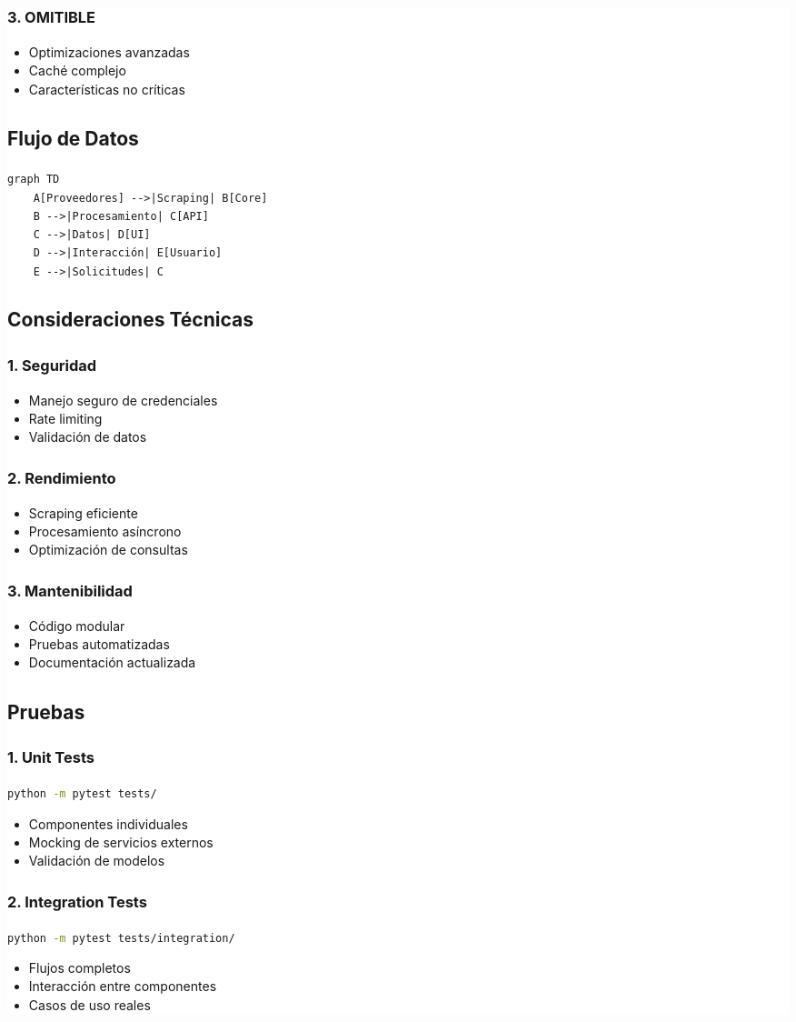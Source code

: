 ### 3. OMITIBLE 
- Optimizaciones avanzadas
- Caché complejo
- Características no críticas

## Flujo de Datos

```mermaid
graph TD
    A[Proveedores] -->|Scraping| B[Core]
    B -->|Procesamiento| C[API]
    C -->|Datos| D[UI]
    D -->|Interacción| E[Usuario]
    E -->|Solicitudes| C
```

## Consideraciones Técnicas

### 1. Seguridad
- Manejo seguro de credenciales
- Rate limiting
- Validación de datos

### 2. Rendimiento
- Scraping eficiente
- Procesamiento asíncrono
- Optimización de consultas

### 3. Mantenibilidad
- Código modular
- Pruebas automatizadas
- Documentación actualizada

## Pruebas

### 1. Unit Tests
```bash
python -m pytest tests/
```
- Componentes individuales
- Mocking de servicios externos
- Validación de modelos

### 2. Integration Tests
```bash
python -m pytest tests/integration/
```
- Flujos completos
- Interacción entre componentes
- Casos de uso reales
